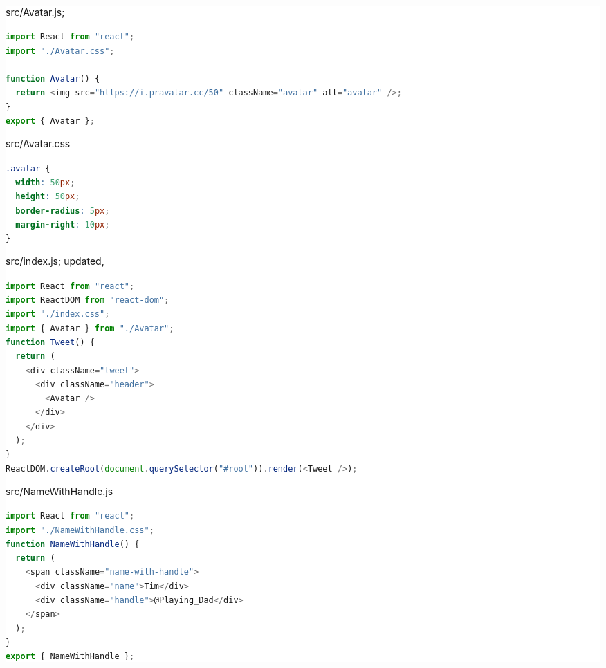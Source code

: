 src/Avatar.js;

```js
import React from "react";
import "./Avatar.css";

function Avatar() {
  return <img src="https://i.pravatar.cc/50" className="avatar" alt="avatar" />;
}
export { Avatar };
```

src/Avatar.css

```css
.avatar {
  width: 50px;
  height: 50px;
  border-radius: 5px;
  margin-right: 10px;
}
```

src/index.js; updated,

```js
import React from "react";
import ReactDOM from "react-dom";
import "./index.css";
import { Avatar } from "./Avatar";
function Tweet() {
  return (
    <div className="tweet">
      <div className="header">
        <Avatar />
      </div>
    </div>
  );
}
ReactDOM.createRoot(document.querySelector("#root")).render(<Tweet />);
```

src/NameWithHandle.js

```js
import React from "react";
import "./NameWithHandle.css";
function NameWithHandle() {
  return (
    <span className="name-with-handle">
      <div className="name">Tim</div>
      <div className="handle">@Playing_Dad</div>
    </span>
  );
}
export { NameWithHandle };
```

